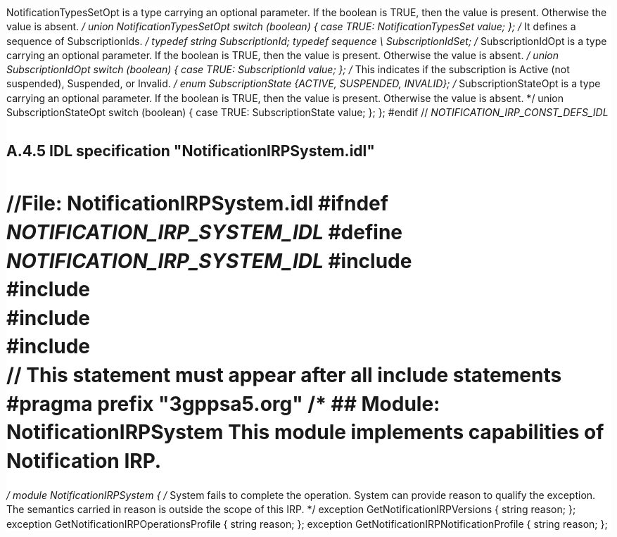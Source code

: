 NotificationTypesSetOpt is a type carrying an optional parameter.
If the boolean is TRUE, then the value is present.
Otherwise the value is absent.
*/
union NotificationTypesSetOpt switch (boolean)
{
case TRUE: NotificationTypesSet value;
};
/*
It defines a sequence of SubscriptionIds.
*/
typedef string SubscriptionId;
typedef sequence \ SubscriptionIdSet;
/*
SubscriptionIdOpt is a type carrying an optional parameter.
If the boolean is TRUE, then the value is present.
Otherwise the value is absent.
*/
union SubscriptionIdOpt switch (boolean)
{
case TRUE: SubscriptionId value;
};
/*
This indicates if the subscription is Active (not suspended), Suspended,
or Invalid.
*/
enum SubscriptionState {ACTIVE, SUSPENDED, INVALID};
/*
SubscriptionStateOpt is a type carrying an optional parameter.
If the boolean is TRUE, then the value is present.
Otherwise the value is absent.
*/
union SubscriptionStateOpt switch (boolean)
{
case TRUE: SubscriptionState value;
};
};
#endif // _NOTIFICATION_IRP_CONST_DEFS_IDL_
## A.4.5 IDL specification "NotificationIRPSystem.idl"
//File: NotificationIRPSystem.idl
#ifndef _NOTIFICATION_IRP_SYSTEM_IDL_
#define _NOTIFICATION_IRP_SYSTEM_IDL_
#include \
#include \
#include \
#include \
// This statement must appear after all include statements
#pragma prefix \"3gppsa5.org\"
/* ## Module: NotificationIRPSystem
This module implements capabilities of Notification IRP.
================================================================
*/
module NotificationIRPSystem
{
/*
System fails to complete the operation. System can provide reason
to qualify the exception. The semantics carried in reason
is outside the scope of this IRP.
*/
exception GetNotificationIRPVersions { string reason; };
exception GetNotificationIRPOperationsProfile { string reason; };
exception GetNotificationIRPNotificationProfile { string reason; };